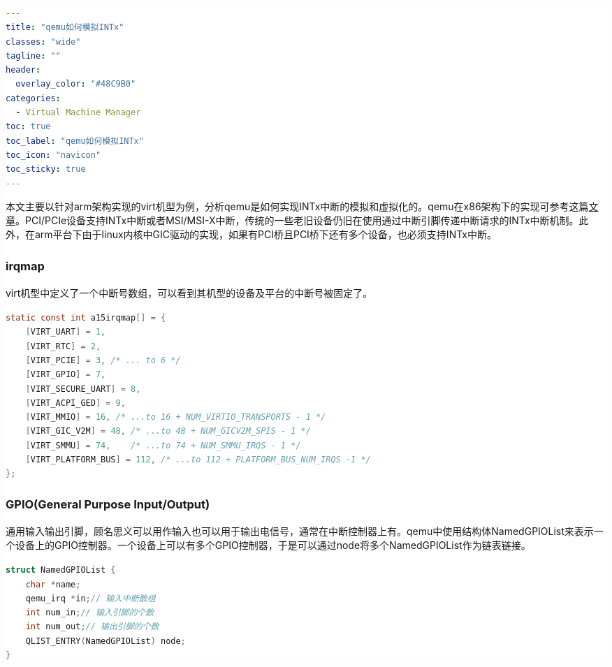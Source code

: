 ```yaml
---
title: "qemu如何模拟INTx"
classes: "wide"
tagline: ""
header:
  overlay_color: "#48C9B0"
categories:
  - Virtual Machine Manager
toc: true
toc_label: "qemu如何模拟INTx"
toc_icon: "navicon"
toc_sticky: true
---
```


本文主要以针对arm架构实现的virt机型为例，分析qemu是如何实现INTx中断的模拟和虚拟化的。qemu在x86架构下的实现可参考这篇[文章](https://www.binss.me/blog/qemu-note-of-interrupt/)。PCI/PCIe设备支持INTx中断或者MSI/MSI-X中断，传统的一些老旧设备仍旧在使用通过中断引脚传递中断请求的INTx中断机制。此外，在arm平台下由于linux内核中GIC驱动的实现，如果有PCI桥且PCI桥下还有多个设备，也必须支持INTx中断。

### irqmap

virt机型中定义了一个中断号数组，可以看到其机型的设备及平台的中断号被固定了。

```c
static const int a15irqmap[] = {
    [VIRT_UART] = 1,
    [VIRT_RTC] = 2,
    [VIRT_PCIE] = 3, /* ... to 6 */
    [VIRT_GPIO] = 7,
    [VIRT_SECURE_UART] = 8,
    [VIRT_ACPI_GED] = 9,
    [VIRT_MMIO] = 16, /* ...to 16 + NUM_VIRTIO_TRANSPORTS - 1 */
    [VIRT_GIC_V2M] = 48, /* ...to 48 + NUM_GICV2M_SPIS - 1 */
    [VIRT_SMMU] = 74,    /* ...to 74 + NUM_SMMU_IRQS - 1 */
    [VIRT_PLATFORM_BUS] = 112, /* ...to 112 + PLATFORM_BUS_NUM_IRQS -1 */
};
```

### GPIO(General Purpose Input/Output)

通用输入输出引脚，顾名思义可以用作输入也可以用于输出电信号，通常在中断控制器上有。qemu中使用结构体NamedGPIOList来表示一个设备上的GPIO控制器。一个设备上可以有多个GPIO控制器，于是可以通过node将多个NamedGPIOList作为链表链接。

```c
struct NamedGPIOList {
    char *name;
    qemu_irq *in;// 输入中断数组
    int num_in;// 输入引脚的个数
    int num_out;// 输出引脚的个数
    QLIST_ENTRY(NamedGPIOList) node;
}
```
